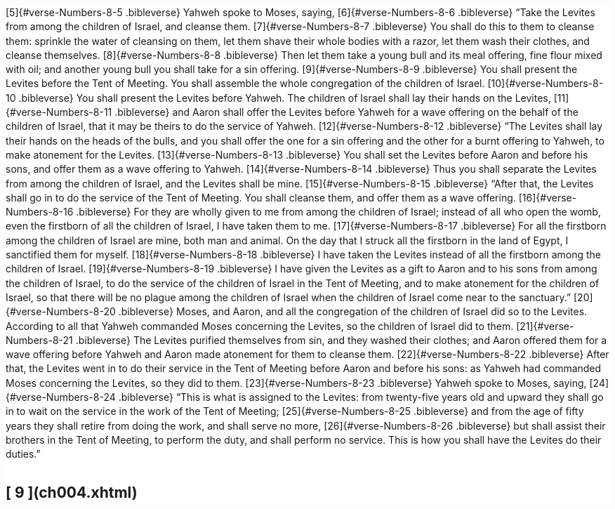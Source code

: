 [5]{#verse-Numbers-8-5 .bibleverse} Yahweh spoke to Moses, saying, [6]{#verse-Numbers-8-6 .bibleverse} “Take the Levites from among the children of Israel, and cleanse them. [7]{#verse-Numbers-8-7 .bibleverse} You shall do this to them to cleanse them: sprinkle the water of cleansing on them, let them shave their whole bodies with a razor, let them wash their clothes, and cleanse themselves. [8]{#verse-Numbers-8-8 .bibleverse} Then let them take a young bull and its meal offering, fine flour mixed with oil; and another young bull you shall take for a sin offering. [9]{#verse-Numbers-8-9 .bibleverse} You shall present the Levites before the Tent of Meeting. You shall assemble the whole congregation of the children of Israel. [10]{#verse-Numbers-8-10 .bibleverse} You shall present the Levites before Yahweh. The children of Israel shall lay their hands on the Levites, [11]{#verse-Numbers-8-11 .bibleverse} and Aaron shall offer the Levites before Yahweh for a wave offering on the behalf of the children of Israel, that it may be theirs to do the service of Yahweh. [12]{#verse-Numbers-8-12 .bibleverse} “The Levites shall lay their hands on the heads of the bulls, and you shall offer the one for a sin offering and the other for a burnt offering to Yahweh, to make atonement for the Levites. [13]{#verse-Numbers-8-13 .bibleverse} You shall set the Levites before Aaron and before his sons, and offer them as a wave offering to Yahweh. [14]{#verse-Numbers-8-14 .bibleverse} Thus you shall separate the Levites from among the children of Israel, and the Levites shall be mine. [15]{#verse-Numbers-8-15 .bibleverse} “After that, the Levites shall go in to do the service of the Tent of Meeting. You shall cleanse them, and offer them as a wave offering. [16]{#verse-Numbers-8-16 .bibleverse} For they are wholly given to me from among the children of Israel; instead of all who open the womb, even the firstborn of all the children of Israel, I have taken them to me. [17]{#verse-Numbers-8-17 .bibleverse} For all the firstborn among the children of Israel are mine, both man and animal. On the day that I struck all the firstborn in the land of Egypt, I sanctified them for myself. [18]{#verse-Numbers-8-18 .bibleverse} I have taken the Levites instead of all the firstborn among the children of Israel. [19]{#verse-Numbers-8-19 .bibleverse} I have given the Levites as a gift to Aaron and to his sons from among the children of Israel, to do the service of the children of Israel in the Tent of Meeting, and to make atonement for the children of Israel, so that there will be no plague among the children of Israel when the children of Israel come near to the sanctuary.” [20]{#verse-Numbers-8-20 .bibleverse} Moses, and Aaron, and all the congregation of the children of Israel did so to the Levites. According to all that Yahweh commanded Moses concerning the Levites, so the children of Israel did to them. [21]{#verse-Numbers-8-21 .bibleverse} The Levites purified themselves from sin, and they washed their clothes; and Aaron offered them for a wave offering before Yahweh and Aaron made atonement for them to cleanse them. [22]{#verse-Numbers-8-22 .bibleverse} After that, the Levites went in to do their service in the Tent of Meeting before Aaron and before his sons: as Yahweh had commanded Moses concerning the Levites, so they did to them.
[23]{#verse-Numbers-8-23 .bibleverse} Yahweh spoke to Moses, saying, [24]{#verse-Numbers-8-24 .bibleverse} “This is what is assigned to the Levites: from twenty-five years old and upward they shall go in to wait on the service in the work of the Tent of Meeting; [25]{#verse-Numbers-8-25 .bibleverse} and from the age of fifty years they shall retire from doing the work, and shall serve no more, [26]{#verse-Numbers-8-26 .bibleverse} but shall assist their brothers in the Tent of Meeting, to perform the duty, and shall perform no service. This is how you shall have the Levites do their duties.” 

<h2 class="chaptertitle">[&nbsp;9&nbsp;](ch004.xhtml)<span><span id="chapter-Numbers-9"></span></span></h2>
 